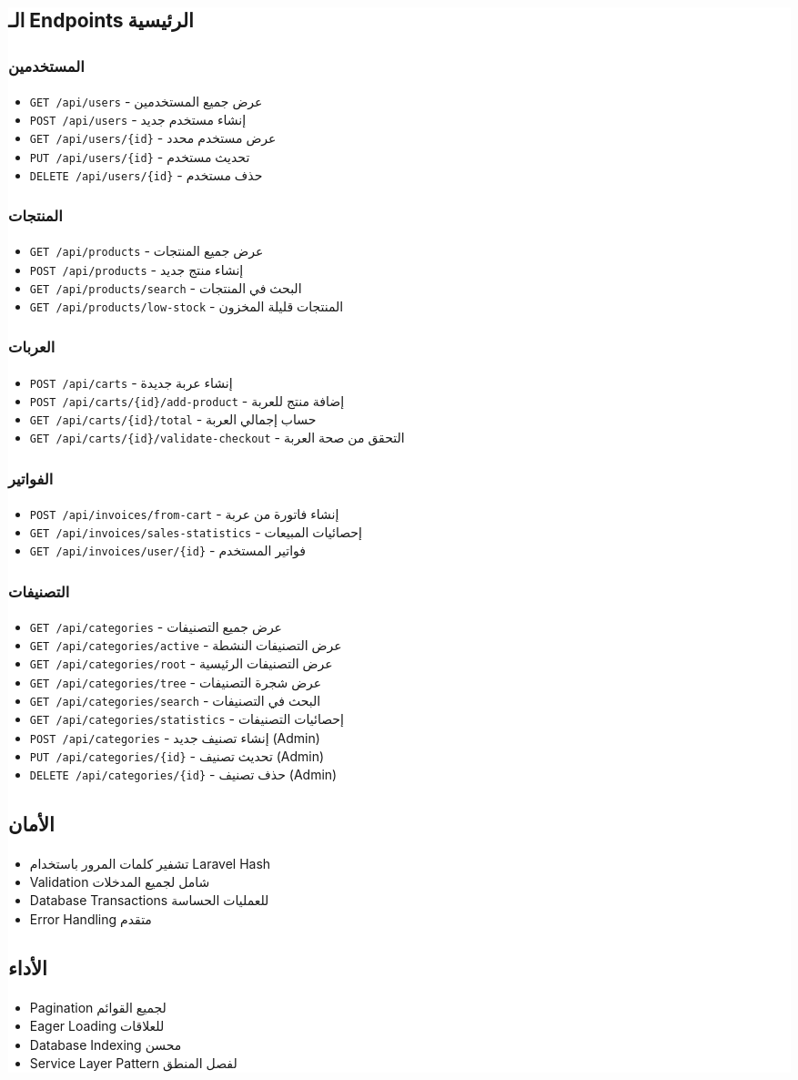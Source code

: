 ## الـ Endpoints الرئيسية

### المستخدمين
- `GET /api/users` - عرض جميع المستخدمين
- `POST /api/users` - إنشاء مستخدم جديد
- `GET /api/users/{id}` - عرض مستخدم محدد
- `PUT /api/users/{id}` - تحديث مستخدم
- `DELETE /api/users/{id}` - حذف مستخدم

### المنتجات
- `GET /api/products` - عرض جميع المنتجات
- `POST /api/products` - إنشاء منتج جديد
- `GET /api/products/search` - البحث في المنتجات
- `GET /api/products/low-stock` - المنتجات قليلة المخزون

### العربات
- `POST /api/carts` - إنشاء عربة جديدة
- `POST /api/carts/{id}/add-product` - إضافة منتج للعربة
- `GET /api/carts/{id}/total` - حساب إجمالي العربة
- `GET /api/carts/{id}/validate-checkout` - التحقق من صحة العربة

### الفواتير
- `POST /api/invoices/from-cart` - إنشاء فاتورة من عربة
- `GET /api/invoices/sales-statistics` - إحصائيات المبيعات
- `GET /api/invoices/user/{id}` - فواتير المستخدم

### التصنيفات
- `GET /api/categories` - عرض جميع التصنيفات
- `GET /api/categories/active` - عرض التصنيفات النشطة
- `GET /api/categories/root` - عرض التصنيفات الرئيسية
- `GET /api/categories/tree` - عرض شجرة التصنيفات
- `GET /api/categories/search` - البحث في التصنيفات
- `GET /api/categories/statistics` - إحصائيات التصنيفات
- `POST /api/categories` - إنشاء تصنيف جديد (Admin)
- `PUT /api/categories/{id}` - تحديث تصنيف (Admin)
- `DELETE /api/categories/{id}` - حذف تصنيف (Admin)

## الأمان

- تشفير كلمات المرور باستخدام Laravel Hash
- Validation شامل لجميع المدخلات
- Database Transactions للعمليات الحساسة
- Error Handling متقدم

## الأداء

- Pagination لجميع القوائم
- Eager Loading للعلاقات
- Database Indexing محسن
- Service Layer Pattern لفصل المنطق
